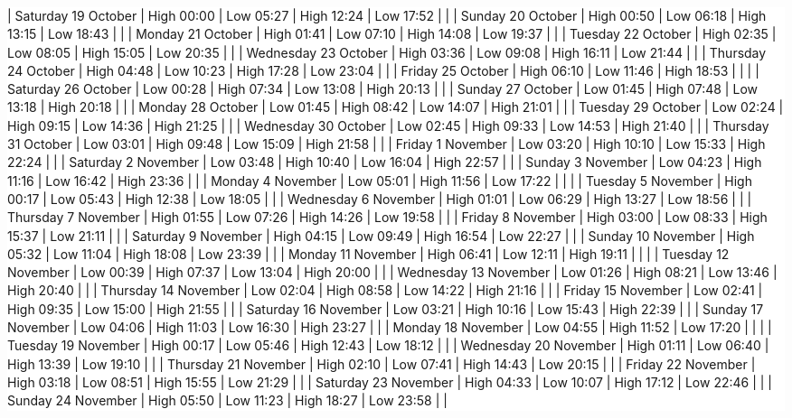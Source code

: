 | Saturday 19 October | High 00:00 | Low 05:27 | High 12:24 | Low 17:52 |  |
| Sunday 20 October | High 00:50 | Low 06:18 | High 13:15 | Low 18:43 |  |
| Monday 21 October | High 01:41 | Low 07:10 | High 14:08 | Low 19:37 |  |
| Tuesday 22 October | High 02:35 | Low 08:05 | High 15:05 | Low 20:35 |  |
| Wednesday 23 October | High 03:36 | Low 09:08 | High 16:11 | Low 21:44 |  |
| Thursday 24 October | High 04:48 | Low 10:23 | High 17:28 | Low 23:04 |  |
| Friday 25 October | High 06:10 | Low 11:46 | High 18:53 |  |  |
| Saturday 26 October | Low 00:28 | High 07:34 | Low 13:08 | High 20:13 |  |
| Sunday 27 October | Low 01:45 | High 07:48 | Low 13:18 | High 20:18 |  |
| Monday 28 October | Low 01:45 | High 08:42 | Low 14:07 | High 21:01 |  |
| Tuesday 29 October | Low 02:24 | High 09:15 | Low 14:36 | High 21:25 |  |
| Wednesday 30 October | Low 02:45 | High 09:33 | Low 14:53 | High 21:40 |  |
| Thursday 31 October | Low 03:01 | High 09:48 | Low 15:09 | High 21:58 |  |
| Friday 1 November | Low 03:20 | High 10:10 | Low 15:33 | High 22:24 |  |
| Saturday 2 November | Low 03:48 | High 10:40 | Low 16:04 | High 22:57 |  |
| Sunday 3 November | Low 04:23 | High 11:16 | Low 16:42 | High 23:36 |  |
| Monday 4 November | Low 05:01 | High 11:56 | Low 17:22 |  |  |
| Tuesday 5 November | High 00:17 | Low 05:43 | High 12:38 | Low 18:05 |  |
| Wednesday 6 November | High 01:01 | Low 06:29 | High 13:27 | Low 18:56 |  |
| Thursday 7 November | High 01:55 | Low 07:26 | High 14:26 | Low 19:58 |  |
| Friday 8 November | High 03:00 | Low 08:33 | High 15:37 | Low 21:11 |  |
| Saturday 9 November | High 04:15 | Low 09:49 | High 16:54 | Low 22:27 |  |
| Sunday 10 November | High 05:32 | Low 11:04 | High 18:08 | Low 23:39 |  |
| Monday 11 November | High 06:41 | Low 12:11 | High 19:11 |  |  |
| Tuesday 12 November | Low 00:39 | High 07:37 | Low 13:04 | High 20:00 |  |
| Wednesday 13 November | Low 01:26 | High 08:21 | Low 13:46 | High 20:40 |  |
| Thursday 14 November | Low 02:04 | High 08:58 | Low 14:22 | High 21:16 |  |
| Friday 15 November | Low 02:41 | High 09:35 | Low 15:00 | High 21:55 |  |
| Saturday 16 November | Low 03:21 | High 10:16 | Low 15:43 | High 22:39 |  |
| Sunday 17 November | Low 04:06 | High 11:03 | Low 16:30 | High 23:27 |  |
| Monday 18 November | Low 04:55 | High 11:52 | Low 17:20 |  |  |
| Tuesday 19 November | High 00:17 | Low 05:46 | High 12:43 | Low 18:12 |  |
| Wednesday 20 November | High 01:11 | Low 06:40 | High 13:39 | Low 19:10 |  |
| Thursday 21 November | High 02:10 | Low 07:41 | High 14:43 | Low 20:15 |  |
| Friday 22 November | High 03:18 | Low 08:51 | High 15:55 | Low 21:29 |  |
| Saturday 23 November | High 04:33 | Low 10:07 | High 17:12 | Low 22:46 |  |
| Sunday 24 November | High 05:50 | Low 11:23 | High 18:27 | Low 23:58 |  |